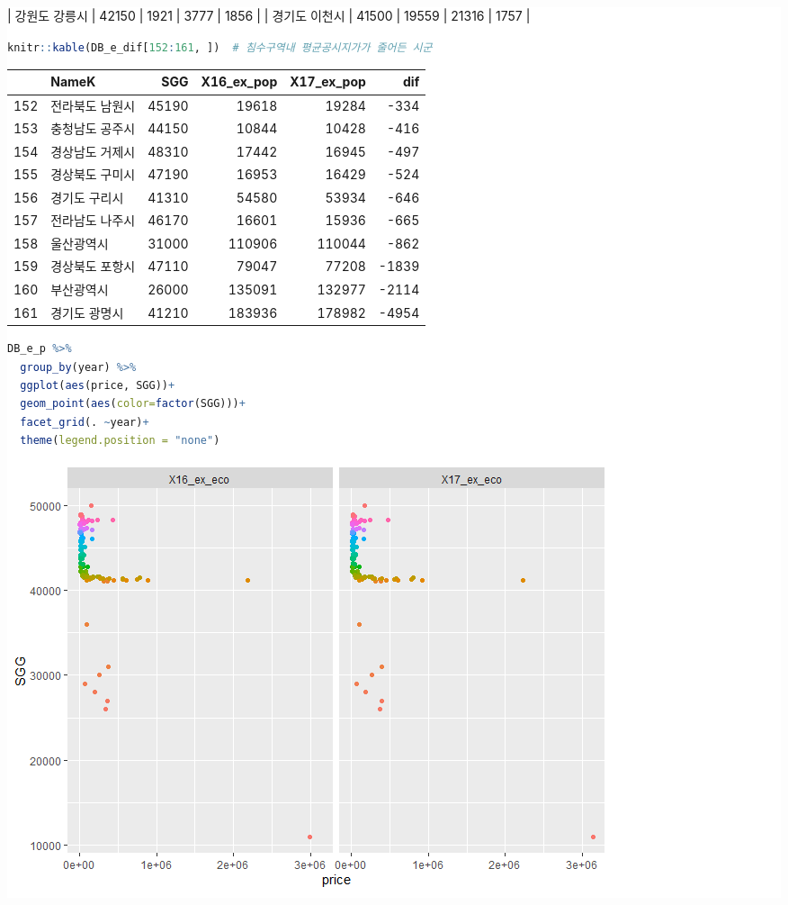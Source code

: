 | 강원도 강릉시  | 42150 |         1921 |         3777 | 1856 |
| 경기도 이천시  | 41500 |        19559 |        21316 | 1757 |

``` r
knitr::kable(DB_e_dif[152:161, ])  # 침수구역내 평균공시지가가 줄어든 시군
```

|     | NameK    |   SGG | X16\_ex\_pop | X17\_ex\_pop |    dif |
| --- | :------- | ----: | -----------: | -----------: | -----: |
| 152 | 전라북도 남원시 | 45190 |        19618 |        19284 |  \-334 |
| 153 | 충청남도 공주시 | 44150 |        10844 |        10428 |  \-416 |
| 154 | 경상남도 거제시 | 48310 |        17442 |        16945 |  \-497 |
| 155 | 경상북도 구미시 | 47190 |        16953 |        16429 |  \-524 |
| 156 | 경기도 구리시  | 41310 |        54580 |        53934 |  \-646 |
| 157 | 전라남도 나주시 | 46170 |        16601 |        15936 |  \-665 |
| 158 | 울산광역시    | 31000 |       110906 |       110044 |  \-862 |
| 159 | 경상북도 포항시 | 47110 |        79047 |        77208 | \-1839 |
| 160 | 부산광역시    | 26000 |       135091 |       132977 | \-2114 |
| 161 | 경기도 광명시  | 41210 |       183936 |       178982 | \-4954 |

``` r
DB_e_p %>% 
  group_by(year) %>% 
  ggplot(aes(price, SGG))+
  geom_point(aes(color=factor(SGG)))+
  facet_grid(. ~year)+
  theme(legend.position = "none")
```

![](exposure_result_files/figure-gfm/unnamed-chunk-17-1.png)
